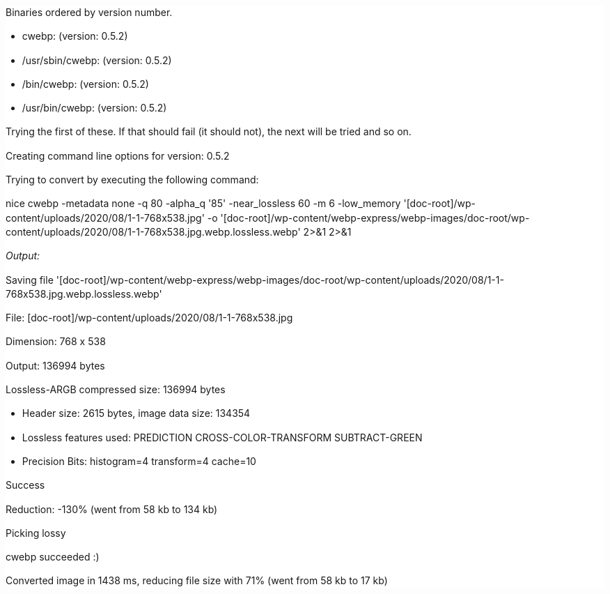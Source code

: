 Binaries ordered by version number.

- cwebp: (version: 0.5.2)

- /usr/sbin/cwebp: (version: 0.5.2)

- /bin/cwebp: (version: 0.5.2)

- /usr/bin/cwebp: (version: 0.5.2)

Trying the first of these. If that should fail (it should not), the next will be tried and so on.

Creating command line options for version: 0.5.2

Trying to convert by executing the following command:

nice cwebp -metadata none -q 80 -alpha_q '85' -near_lossless 60 -m 6 -low_memory '[doc-root]/wp-content/uploads/2020/08/1-1-768x538.jpg' -o '[doc-root]/wp-content/webp-express/webp-images/doc-root/wp-content/uploads/2020/08/1-1-768x538.jpg.webp.lossless.webp' 2>&1 2>&1


*Output:* 

Saving file '[doc-root]/wp-content/webp-express/webp-images/doc-root/wp-content/uploads/2020/08/1-1-768x538.jpg.webp.lossless.webp'

File:      [doc-root]/wp-content/uploads/2020/08/1-1-768x538.jpg

Dimension: 768 x 538

Output:    136994 bytes

Lossless-ARGB compressed size: 136994 bytes

  * Header size: 2615 bytes, image data size: 134354

  * Lossless features used: PREDICTION CROSS-COLOR-TRANSFORM SUBTRACT-GREEN

  * Precision Bits: histogram=4 transform=4 cache=10


Success

Reduction: -130% (went from 58 kb to 134 kb)


Picking lossy

cwebp succeeded :)


Converted image in 1438 ms, reducing file size with 71% (went from 58 kb to 17 kb)

